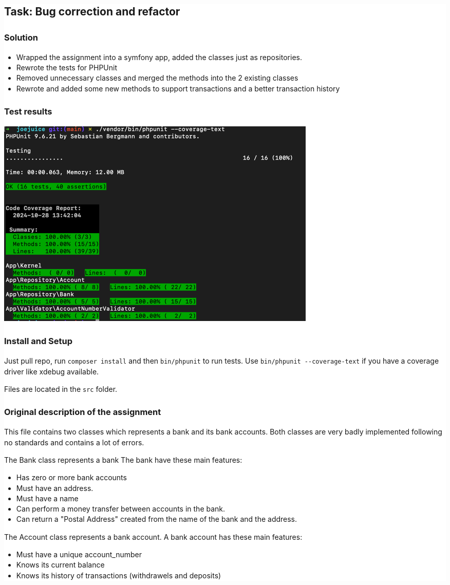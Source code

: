 ## Task: Bug correction and refactor

### Solution

* Wrapped the assignment into a symfony app, added the classes just as repositories.
* Rewrote the tests for PHPUnit
* Removed unnecessary classes and merged the methods into the 2 existing classes
* Rewrote and added some new methods to support transactions and a better transaction history

### Test results
![img.png](img.png)

### Install and Setup

Just pull repo, run `composer install` and then `bin/phpunit` to run tests. Use `bin/phpunit --coverage-text` if you have a coverage driver like xdebug available. 

Files are located in the `src` folder.

### Original description of the assignment
This file contains two classes which represents a bank and its bank accounts.
Both classes are very badly implemented following no standards and contains a lot of errors.

The Bank class represents a bank
The bank have these main features:
 - Has zero or more bank accounts
 - Must have an address.
 - Must have a name
 - Can perform a money transfer between accounts in the bank.
 - Can return a "Postal Address" created from the name of the bank and the address.

The Account class represents a bank account.
A bank account has these main features:
 - Must have a unique account_number
 - Knows its current balance
 - Knows its history of transactions (withdrawels and deposits)
